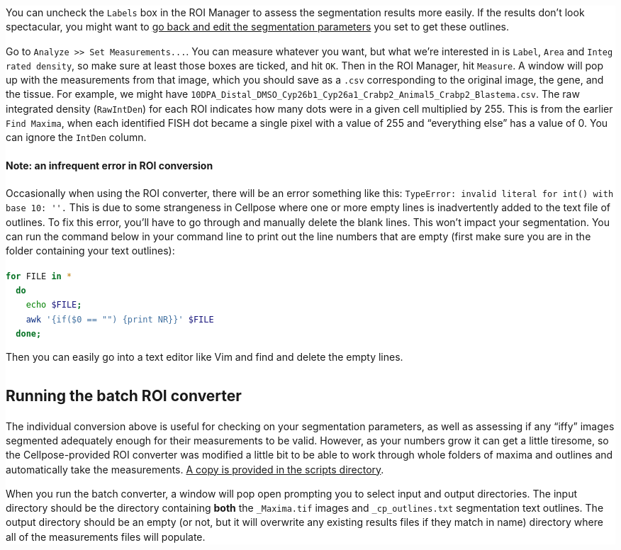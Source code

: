 You can uncheck the `Labels` box in the ROI Manager to assess the
segmentation results more easily. If the results don’t look spectacular,
you might want to [go back and edit the segmentation
parameters](./Cellpose_Segmentation.md) you set to get these outlines.

Go to `Analyze >> Set Measurements...`. You can measure whatever you
want, but what we’re interested in is `Label`, `Area` and
`Integrated density`, so make sure at least those boxes are ticked, and
hit `OK`. Then in the ROI Manager, hit `Measure`. A window will pop up
with the measurements from that image, which you should save as a `.csv`
corresponding to the original image, the gene, and the tissue. For
example, we might have
`10DPA_Distal_DMSO_Cyp26b1_Cyp26a1_Crabp2_Animal5_Crabp2_Blastema.csv`.
The raw integrated density (`RawIntDen`) for each ROI indicates how many
dots were in a given cell multiplied by 255. This is from the earlier
`Find Maxima`, when each identified FISH dot became a single pixel with
a value of 255 and “everything else” has a value of 0. You can ignore
the `IntDen` column.

#### Note: an infrequent error in ROI conversion

Occasionally when using the ROI converter, there will be an error
something like this:
`TypeError: invalid literal for int() with base 10: ''.` This is due to
some strangeness in Cellpose where one or more empty lines is
inadvertently added to the text file of outlines. To fix this error,
you’ll have to go through and manually delete the blank lines. This
won’t impact your segmentation. You can run the command below in your
command line to print out the line numbers that are empty (first make
sure you are in the folder containing your text outlines):

``` bash
for FILE in *
  do 
    echo $FILE;
    awk '{if($0 == "") {print NR}}' $FILE
  done;
```

Then you can easily go into a text editor like Vim and find and delete
the empty lines.

## Running the batch ROI converter

The individual conversion above is useful for checking on your
segmentation parameters, as well as assessing if any “iffy” images
segmented adequately enough for their measurements to be valid. However,
as your numbers grow it can get a little tiresome, so the
Cellpose-provided ROI converter was modified a little bit to be able to
work through whole folders of maxima and outlines and automatically take
the measurements. [A copy is provided in the scripts
directory](./scripts/batch_ROI_converter.py).

When you run the batch converter, a window will pop open prompting you
to select input and output directories. The input directory should be
the directory containing **both** the `_Maxima.tif` images and
`_cp_outlines.txt` segmentation text outlines. The output directory
should be an empty (or not, but it will overwrite any existing results
files if they match in name) directory where all of the measurements
files will populate.
